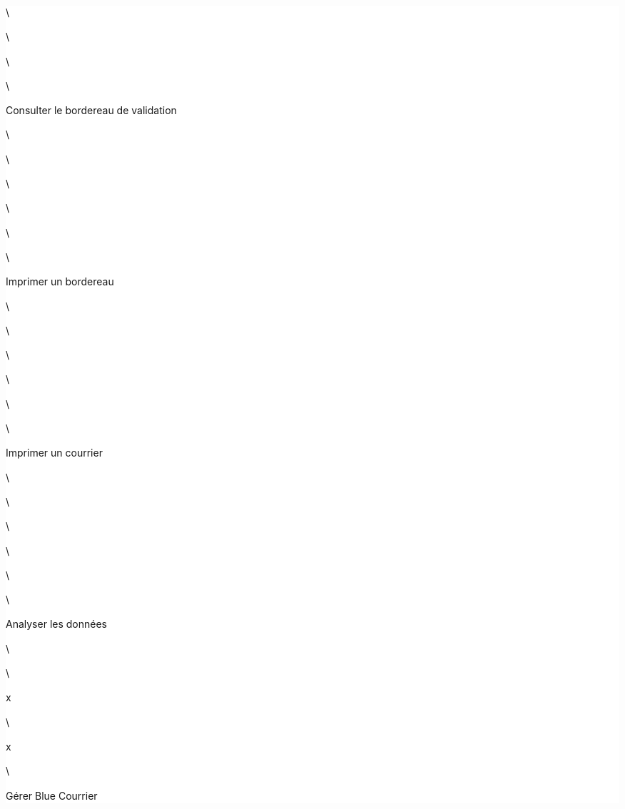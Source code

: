 \

\

\

\

Consulter le bordereau de validation

\

\

\

\

\

\

Imprimer un bordereau

\

\

\

\

\

\

Imprimer un courrier

\

\

\

\

\

\

Analyser les données

\

\

x

\

x

\

Gérer Blue Courrier
